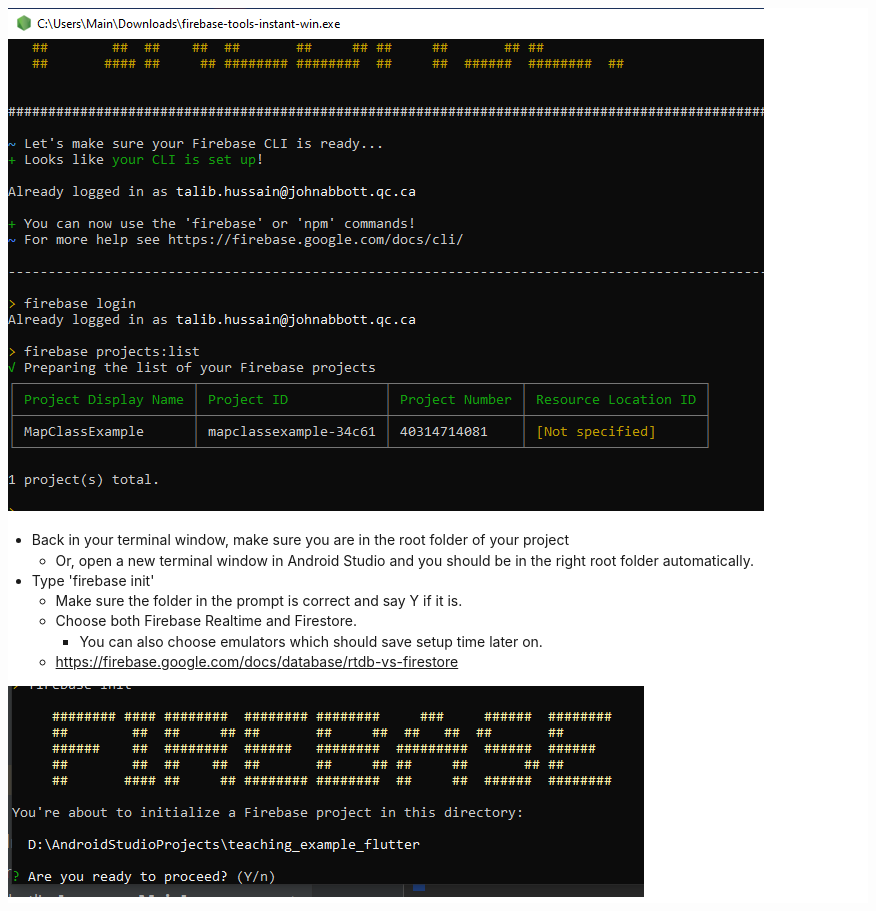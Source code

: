 ![](./img/InstallationFirebaseKotlin13.png)

* Back in your terminal window\, make sure you are in the root folder of your project
  * Or\, open a new terminal window in Android Studio and you should be in the right root folder automatically\.
* Type 'firebase init'
  * Make sure the folder in the prompt is correct and say Y if it is\.
  * Choose both Firebase Realtime and Firestore\.
    * You can also choose emulators which should save setup time later on\.
  * [https://firebase\.google\.com/docs/database/rtdb\-vs\-firestore](https://firebase.google.com/docs/database/rtdb-vs-firestore)

![](./img/InstallationFirebaseKotlin14.png)
